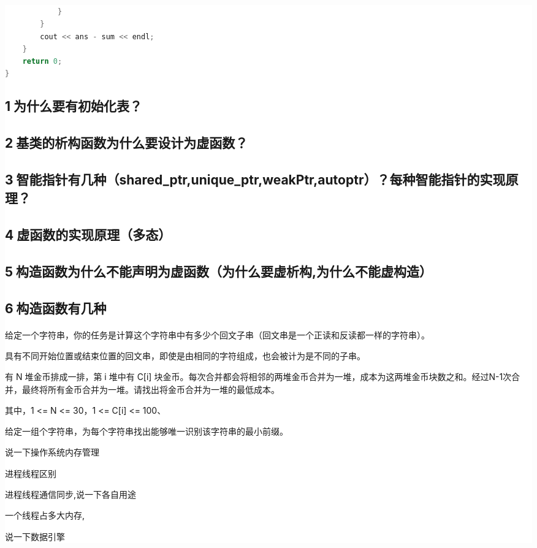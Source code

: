 ```c++
            }
        }
        cout << ans - sum << endl;
    }
    return 0;
}
```





## 1 为什么要有初始化表？

## 2 基类的析构函数为什么要设计为虚函数？

## 3  智能指针有几种（shared_ptr,unique_ptr,weakPtr,autoptr）？每种智能指针的实现原理？

## 4 虚函数的实现原理（多态）

## 5 构造函数为什么不能声明为虚函数（为什么要虚析构,为什么不能虚构造）

## 6 构造函数有几种



给定一个字符串，你的任务是计算这个字符串中有多少个回文子串（回文串是一个正读和反读都一样的字符串）。

具有不同开始位置或结束位置的回文串，即使是由相同的字符组成，也会被计为是不同的子串。





有 N 堆金币排成一排，第 i 堆中有 C[i] 块金币。每次合并都会将相邻的两堆金币合并为一堆，成本为这两堆金币块数之和。经过N-1次合并，最终将所有金币合并为一堆。请找出将金币合并为一堆的最低成本。

其中，1 <= N <= 30，1 <= C[i] <= 100、



给定一组个字符串，为每个字符串找出能够唯一识别该字符串的最小前缀。





说一下操作系统内存管理

进程线程区别

进程线程通信同步,说一下各自用途

一个线程占多大内存,



说一下数据引擎
